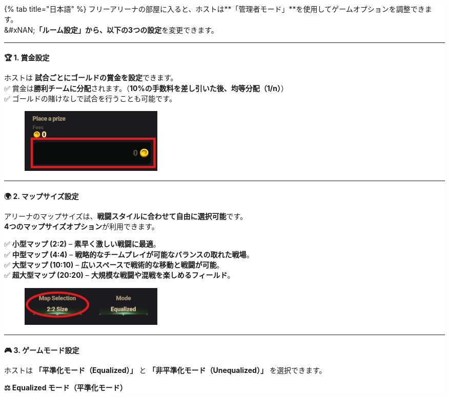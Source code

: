 {% tab title="日本語" %}
フリーアリーナの部屋に入ると、ホストは\*\*「管理者モード」\*\*を使用してゲームオプションを調整できます。\
&#xNAN;**「ルーム設定」から、以下の3つの設定**を変更できます。

***

#### 🏆 **1. 賞金設定**

ホストは **試合ごとにゴールドの賞金を設定**できます。\
✅ 賞金は**勝利チームに分配**されます。（**10%の手数料を差し引いた後、均等分配（1/n）**）\
✅ ゴールドの賭けなしで試合を行うことも可能です。

<figure><img src="../../.gitbook/assets/image (874).png" alt="" width="259"><figcaption></figcaption></figure>

***

#### 🌍 **2. マップサイズ設定**

アリーナのマップサイズは、**戦闘スタイルに合わせて自由に選択可能**です。\
**4つのマップサイズオプション**が利用できます。

✅ **小型マップ (2:2)** – **素早く激しい戦闘に最適**。\
✅ **中型マップ (4:4)** – **戦略的なチームプレイが可能なバランスの取れた戦場**。\
✅ **大型マップ (10:10)** – **広いスペースで戦術的な移動と戦闘が可能**。\
✅ **超大型マップ (20:20)** – **大規模な戦闘や混戦を楽しめるフィールド**。

<figure><img src="../../.gitbook/assets/image (875).png" alt="" width="259"><figcaption></figcaption></figure>

***

#### 🎮 **3. ゲームモード設定**

ホストは **「平準化モード（Equalized）」** と **「非平準化モード（Unequalized）」** を選択できます。

**⚖️ Equalized モード（平準化モード）**
